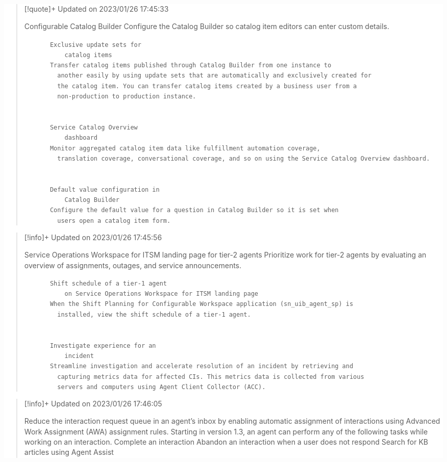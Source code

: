 > [!quote]+ Updated on 2023/01/26 17:45:33
>
> Configurable Catalog
>                Builder
>            Configure the Catalog Builder so catalog item editors can enter custom details.
>          
>          
>            Exclusive update sets for
>                catalog items
>            Transfer catalog items published through Catalog Builder from one instance to
>              another easily by using update sets that are automatically and exclusively created for
>              the catalog item. You can transfer catalog items created by a business user from a
>              non-production to production instance.
>          
>          
>            Service Catalog Overview
>                dashboard
>            Monitor aggregated catalog item data like fulfillment automation coverage,
>              translation coverage, conversational coverage, and so on using the Service Catalog Overview dashboard.
>          
>          
>            Default value configuration in
>                Catalog Builder
>            Configure the default value for a question in Catalog Builder so it is set when
>              users open a catalog item form.

> [!info]+ Updated on 2023/01/26 17:45:56
>
> Service Operations Workspace for
>                ITSM landing page for tier-2 agents
>            Prioritize work for tier-2 agents by evaluating an overview of assignments, outages,
>              and service announcements.
>          
>          
>            Shift schedule of a tier-1 agent
>                on Service Operations Workspace for ITSM landing page
>            When the Shift Planning for Configurable Workspace application (sn_uib_agent_sp) is
>              installed, view the shift schedule of a tier-1 agent.
>          
>          
>            Investigate experience for an
>                incident
>            Streamline investigation and accelerate resolution of an incident by retrieving and
>              capturing metrics data for affected CIs. This metrics data is collected from various
>              servers and computers using Agent Client Collector (ACC).

> [!info]+ Updated on 2023/01/26 17:46:05
>
> Reduce the interaction request queue in an agent’s inbox by enabling automatic
>                  assignment of interactions using Advanced Work Assignment (AWA)
>                  assignment rules.
>                Starting in version 1.3, an agent can perform any of the following tasks while
>                  working on an interaction.
>                    Complete an interaction
>                    Abandon an interaction when a user does not respond
>                    Search for KB articles using Agent Assist
